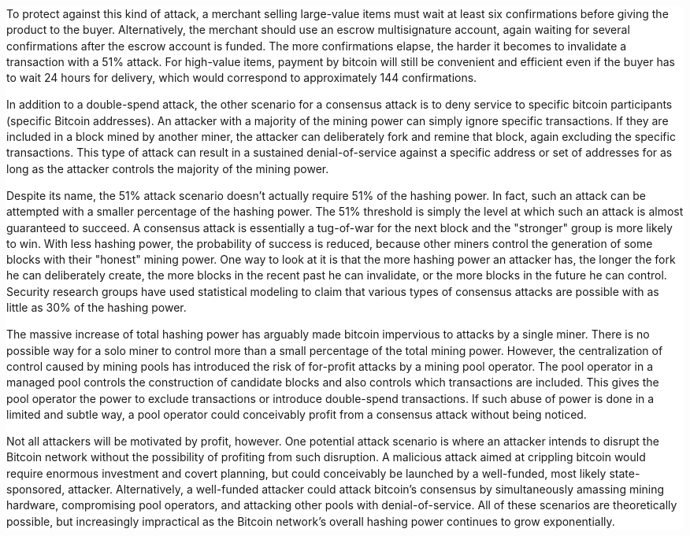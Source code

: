 <span class="indexterm"></span> <span class="indexterm"></span> <span
class="indexterm"></span>To protect against this kind of attack, a
merchant selling large-value items must wait at least six confirmations
before giving the product to the buyer. Alternatively, the merchant
should use an escrow multisignature account, again waiting for several
confirmations after the escrow account is funded. The more confirmations
elapse, the harder it becomes to invalidate a transaction with a 51%
attack. For high-value items, payment by bitcoin will still be
convenient and efficient even if the buyer has to wait 24 hours for
delivery, which would correspond to approximately 144 confirmations.

In addition to a double-spend attack, the other scenario for a consensus
attack is to deny service to specific bitcoin participants (specific
Bitcoin addresses). An attacker with a majority of the mining power can
simply ignore specific transactions. If they are included in a block
mined by another miner, the attacker can deliberately fork and remine
that block, again excluding the specific transactions. This type of
attack can result in a sustained denial-of-service against a specific
address or set of addresses for as long as the attacker controls the
majority of the mining power.

Despite its name, the 51% attack scenario doesn’t actually require 51%
of the hashing power. In fact, such an attack can be attempted with a
smaller percentage of the hashing power. The 51% threshold is simply the
level at which such an attack is almost guaranteed to succeed. A
consensus attack is essentially a tug-of-war for the next block and the
"stronger" group is more likely to win. With less hashing power, the
probability of success is reduced, because other miners control the
generation of some blocks with their "honest" mining power. One way to
look at it is that the more hashing power an attacker has, the longer
the fork he can deliberately create, the more blocks in the recent past
he can invalidate, or the more blocks in the future he can control.
Security research groups have used statistical modeling to claim that
various types of consensus attacks are possible with as little as 30% of
the hashing power.

The massive increase of total hashing power has arguably made bitcoin
impervious to attacks by a single miner. There is no possible way for a
solo miner to control more than a small percentage of the total mining
power. However, the centralization of control caused by mining pools has
introduced the risk of for-profit attacks by a mining pool operator. The
pool operator in a managed pool controls the construction of candidate
blocks and also controls which transactions are included. This gives the
pool operator the power to exclude transactions or introduce
double-spend transactions. If such abuse of power is done in a limited
and subtle way, a pool operator could conceivably profit from a
consensus attack without being noticed.

Not all attackers will be motivated by profit, however. One potential
attack scenario is where an attacker intends to disrupt the Bitcoin
network without the possibility of profiting from such disruption. A
malicious attack aimed at crippling bitcoin would require enormous
investment and covert planning, but could conceivably be launched by a
well-funded, most likely state-sponsored, attacker. Alternatively, a
well-funded attacker could attack bitcoin’s consensus by simultaneously
amassing mining hardware, compromising pool operators, and attacking
other pools with denial-of-service. All of these scenarios are
theoretically possible, but increasingly impractical as the Bitcoin
network’s overall hashing power continues to grow exponentially.
